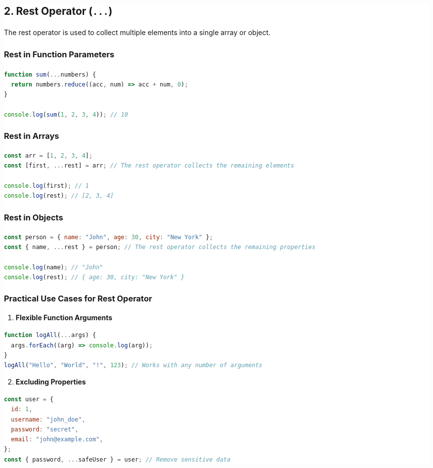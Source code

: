 ## 2. Rest Operator (`...`)

The rest operator is used to collect multiple elements into a single array or object.

### Rest in Function Parameters

```javascript
function sum(...numbers) {
  return numbers.reduce((acc, num) => acc + num, 0);
}

console.log(sum(1, 2, 3, 4)); // 10
```

### Rest in Arrays

```javascript
const arr = [1, 2, 3, 4];
const [first, ...rest] = arr; // The rest operator collects the remaining elements

console.log(first); // 1
console.log(rest); // [2, 3, 4]
```

### Rest in Objects

```javascript
const person = { name: "John", age: 30, city: "New York" };
const { name, ...rest } = person; // The rest operator collects the remaining properties

console.log(name); // "John"
console.log(rest); // { age: 30, city: "New York" }
```

### Practical Use Cases for Rest Operator

1. **Flexible Function Arguments**

```javascript
function logAll(...args) {
  args.forEach((arg) => console.log(arg));
}
logAll("Hello", "World", "!", 123); // Works with any number of arguments
```

2. **Excluding Properties**

```javascript
const user = {
  id: 1,
  username: "john_doe",
  password: "secret",
  email: "john@example.com",
};
const { password, ...safeUser } = user; // Remove sensitive data
```
